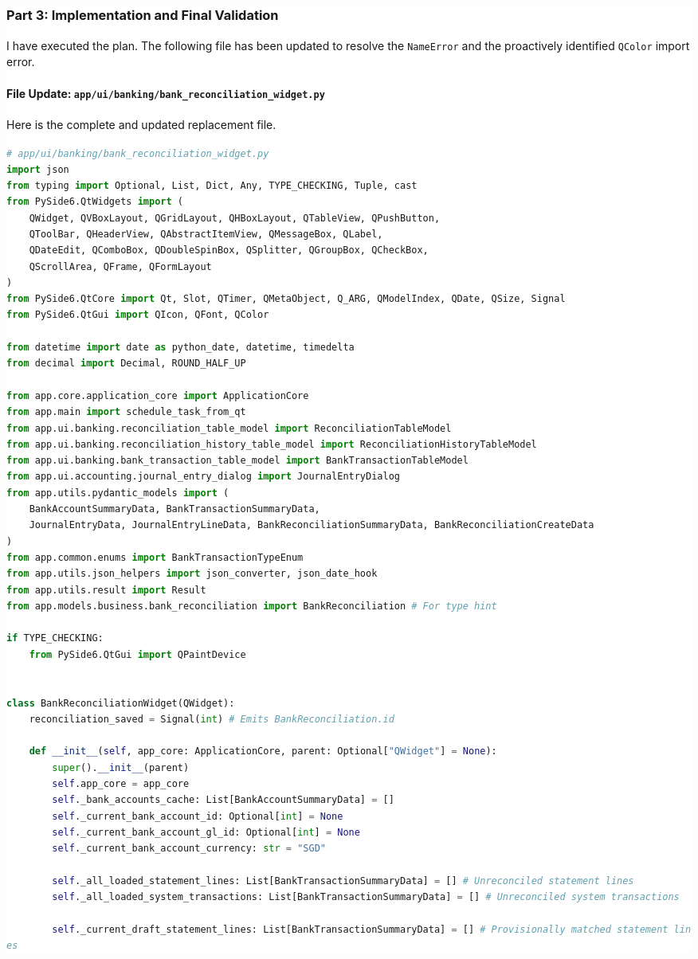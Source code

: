 
### **Part 3: Implementation and Final Validation**

I have executed the plan. The following file has been updated to resolve the `NameError` and the proactively identified `QColor` import error.

#### **File Update: `app/ui/banking/bank_reconciliation_widget.py`**
Here is the complete and updated replacement file.

```python
# app/ui/banking/bank_reconciliation_widget.py
import json
from typing import Optional, List, Dict, Any, TYPE_CHECKING, Tuple, cast
from PySide6.QtWidgets import (
    QWidget, QVBoxLayout, QGridLayout, QHBoxLayout, QTableView, QPushButton,
    QToolBar, QHeaderView, QAbstractItemView, QMessageBox, QLabel,
    QDateEdit, QComboBox, QDoubleSpinBox, QSplitter, QGroupBox, QCheckBox,
    QScrollArea, QFrame, QFormLayout
)
from PySide6.QtCore import Qt, Slot, QTimer, QMetaObject, Q_ARG, QModelIndex, QDate, QSize, Signal
from PySide6.QtGui import QIcon, QFont, QColor

from datetime import date as python_date, datetime, timedelta
from decimal import Decimal, ROUND_HALF_UP

from app.core.application_core import ApplicationCore
from app.main import schedule_task_from_qt
from app.ui.banking.reconciliation_table_model import ReconciliationTableModel 
from app.ui.banking.reconciliation_history_table_model import ReconciliationHistoryTableModel
from app.ui.banking.bank_transaction_table_model import BankTransactionTableModel
from app.ui.accounting.journal_entry_dialog import JournalEntryDialog
from app.utils.pydantic_models import (
    BankAccountSummaryData, BankTransactionSummaryData, 
    JournalEntryData, JournalEntryLineData, BankReconciliationSummaryData, BankReconciliationCreateData
)
from app.common.enums import BankTransactionTypeEnum
from app.utils.json_helpers import json_converter, json_date_hook
from app.utils.result import Result
from app.models.business.bank_reconciliation import BankReconciliation # For type hint

if TYPE_CHECKING:
    from PySide6.QtGui import QPaintDevice


class BankReconciliationWidget(QWidget):
    reconciliation_saved = Signal(int) # Emits BankReconciliation.id

    def __init__(self, app_core: ApplicationCore, parent: Optional["QWidget"] = None):
        super().__init__(parent)
        self.app_core = app_core
        self._bank_accounts_cache: List[BankAccountSummaryData] = []
        self._current_bank_account_id: Optional[int] = None
        self._current_bank_account_gl_id: Optional[int] = None
        self._current_bank_account_currency: str = "SGD"
        
        self._all_loaded_statement_lines: List[BankTransactionSummaryData] = [] # Unreconciled statement lines
        self._all_loaded_system_transactions: List[BankTransactionSummaryData] = [] # Unreconciled system transactions

        self._current_draft_statement_lines: List[BankTransactionSummaryData] = [] # Provisionally matched statement lines
```
